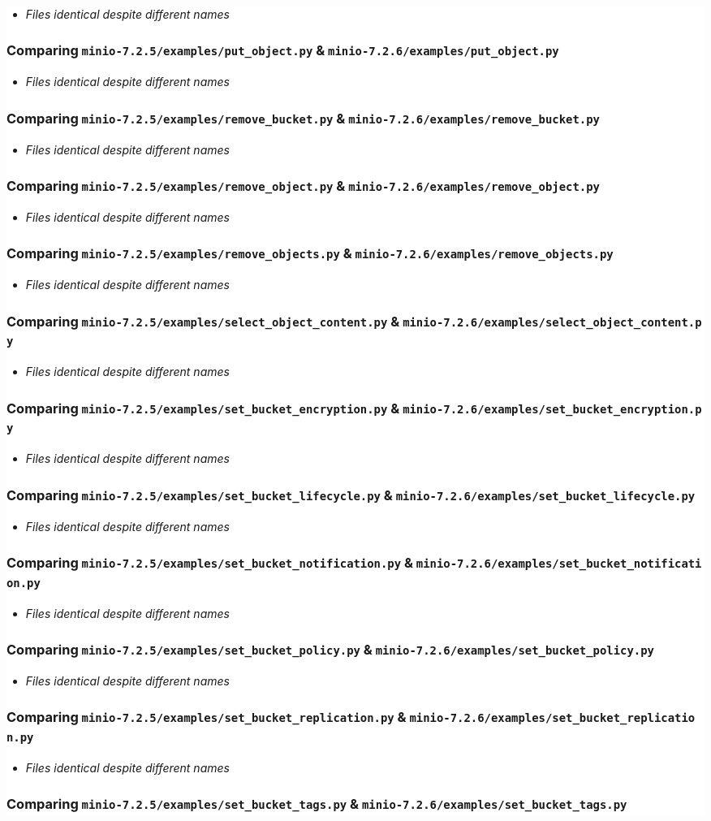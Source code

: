  * *Files identical despite different names*

### Comparing `minio-7.2.5/examples/put_object.py` & `minio-7.2.6/examples/put_object.py`

 * *Files identical despite different names*

### Comparing `minio-7.2.5/examples/remove_bucket.py` & `minio-7.2.6/examples/remove_bucket.py`

 * *Files identical despite different names*

### Comparing `minio-7.2.5/examples/remove_object.py` & `minio-7.2.6/examples/remove_object.py`

 * *Files identical despite different names*

### Comparing `minio-7.2.5/examples/remove_objects.py` & `minio-7.2.6/examples/remove_objects.py`

 * *Files identical despite different names*

### Comparing `minio-7.2.5/examples/select_object_content.py` & `minio-7.2.6/examples/select_object_content.py`

 * *Files identical despite different names*

### Comparing `minio-7.2.5/examples/set_bucket_encryption.py` & `minio-7.2.6/examples/set_bucket_encryption.py`

 * *Files identical despite different names*

### Comparing `minio-7.2.5/examples/set_bucket_lifecycle.py` & `minio-7.2.6/examples/set_bucket_lifecycle.py`

 * *Files identical despite different names*

### Comparing `minio-7.2.5/examples/set_bucket_notification.py` & `minio-7.2.6/examples/set_bucket_notification.py`

 * *Files identical despite different names*

### Comparing `minio-7.2.5/examples/set_bucket_policy.py` & `minio-7.2.6/examples/set_bucket_policy.py`

 * *Files identical despite different names*

### Comparing `minio-7.2.5/examples/set_bucket_replication.py` & `minio-7.2.6/examples/set_bucket_replication.py`

 * *Files identical despite different names*

### Comparing `minio-7.2.5/examples/set_bucket_tags.py` & `minio-7.2.6/examples/set_bucket_tags.py`
